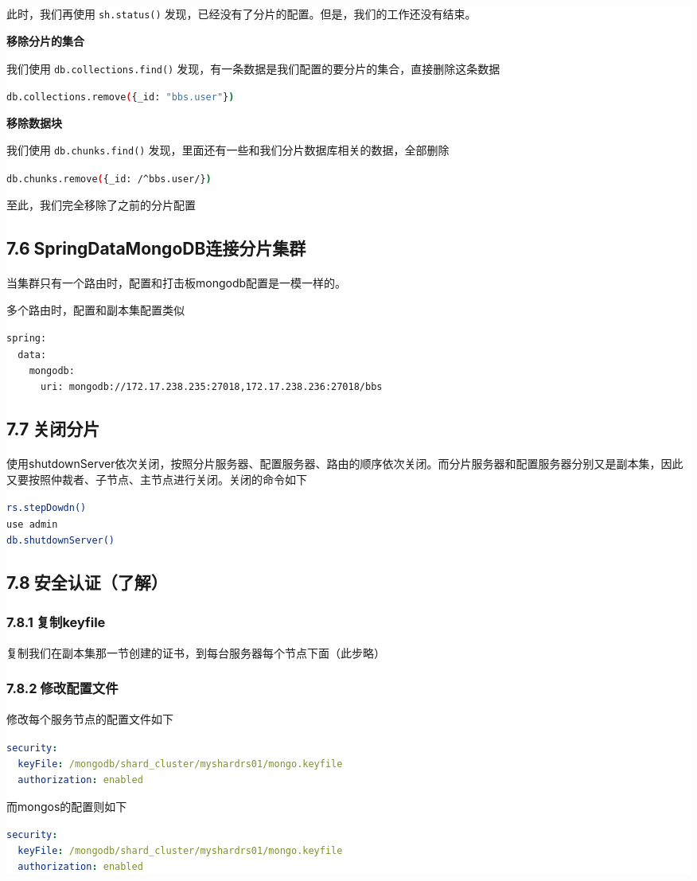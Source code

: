 此时，我们再使用 `sh.status()` 发现，已经没有了分片的配置。但是，我们的工作还没有结束。

**移除分片的集合**

我们使用 `db.collections.find()` 发现，有一条数据是我们配置的要分片的集合，直接删除这条数据

```sh
db.collections.remove({_id: "bbs.user"})
```

**移除数据块**

我们使用 `db.chunks.find()` 发现，里面还有一些和我们分片数据库相关的数据，全部删除

```sh
db.chunks.remove({_id: /^bbs.user/})
```

至此，我们完全移除了之前的分片配置



## 7.6 SpringDataMongoDB连接分片集群

当集群只有一个路由时，配置和打击板mongodb配置是一模一样的。

多个路由时，配置和副本集配置类似

```sh
spring:
  data:
    mongodb:
      uri: mongodb://172.17.238.235:27018,172.17.238.236:27018/bbs
```

## 7.7 关闭分片

使用shutdownServer依次关闭，按照分片服务器、配置服务器、路由的顺序依次关闭。而分片服务器和配置服务器分别又是副本集，因此又要按照仲裁者、子节点、主节点进行关闭。关闭的命令如下

```sh
rs.stepDowdn()
use admin
db.shutdownServer()
```

## 7.8 安全认证（了解）

### 7.8.1 复制keyfile

复制我们在副本集那一节创建的证书，到每台服务器每个节点下面（此步略）

### 7.8.2 修改配置文件

修改每个服务节点的配置文件如下

```yaml
security:
  keyFile: /mongodb/shard_cluster/myshardrs01/mongo.keyfile
  authorization: enabled
```

而mongos的配置则如下

```yaml
security:
  keyFile: /mongodb/shard_cluster/myshardrs01/mongo.keyfile
  authorization: enabled
```

